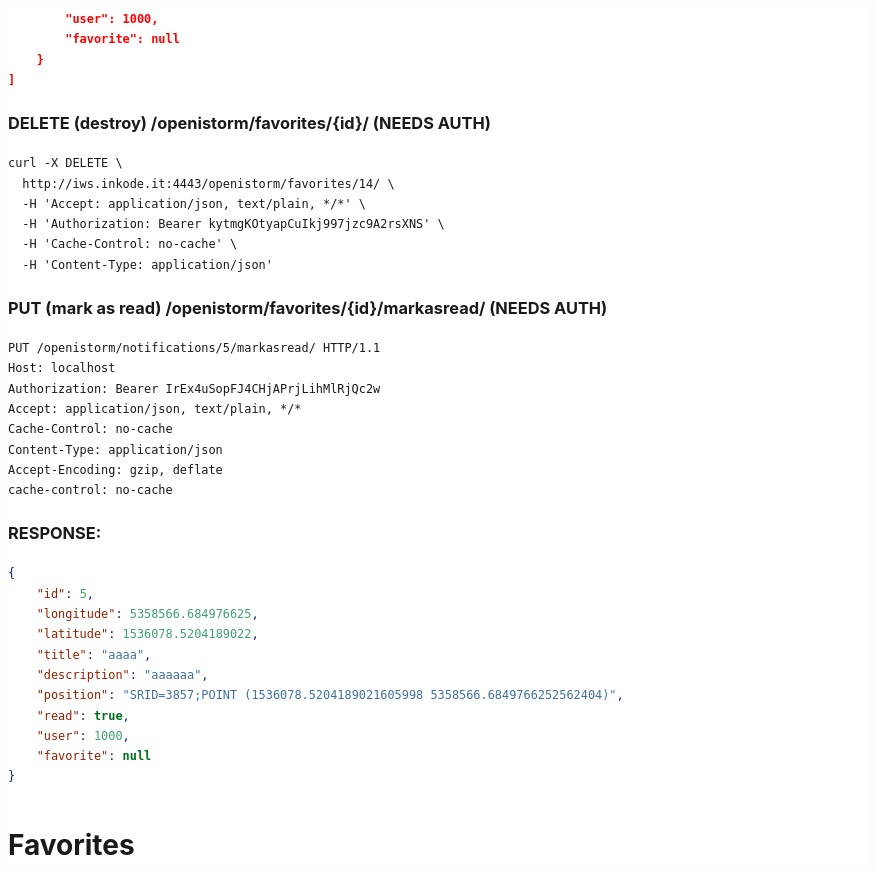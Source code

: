 ```json
        "user": 1000,
        "favorite": null
    }
]
```



### DELETE (destroy) /openistorm/favorites/{id}/ (NEEDS AUTH)

```
curl -X DELETE \
  http://iws.inkode.it:4443/openistorm/favorites/14/ \
  -H 'Accept: application/json, text/plain, */*' \
  -H 'Authorization: Bearer kytmgKOtyapCuIkj997jzc9A2rsXNS' \
  -H 'Cache-Control: no-cache' \
  -H 'Content-Type: application/json'
```



### PUT (mark as read) /openistorm/favorites/{id}/markasread/ (NEEDS AUTH)

```
PUT /openistorm/notifications/5/markasread/ HTTP/1.1
Host: localhost
Authorization: Bearer IrEx4uSopFJ4CHjAPrjLihMlRjQc2w
Accept: application/json, text/plain, */*
Cache-Control: no-cache
Content-Type: application/json
Accept-Encoding: gzip, deflate
cache-control: no-cache
```
### RESPONSE:

```json
{
    "id": 5,
    "longitude": 5358566.684976625,
    "latitude": 1536078.5204189022,
    "title": "aaaa",
    "description": "aaaaaa",
    "position": "SRID=3857;POINT (1536078.5204189021605998 5358566.6849766252562404)",
    "read": true,
    "user": 1000,
    "favorite": null
}
```

# Favorites

